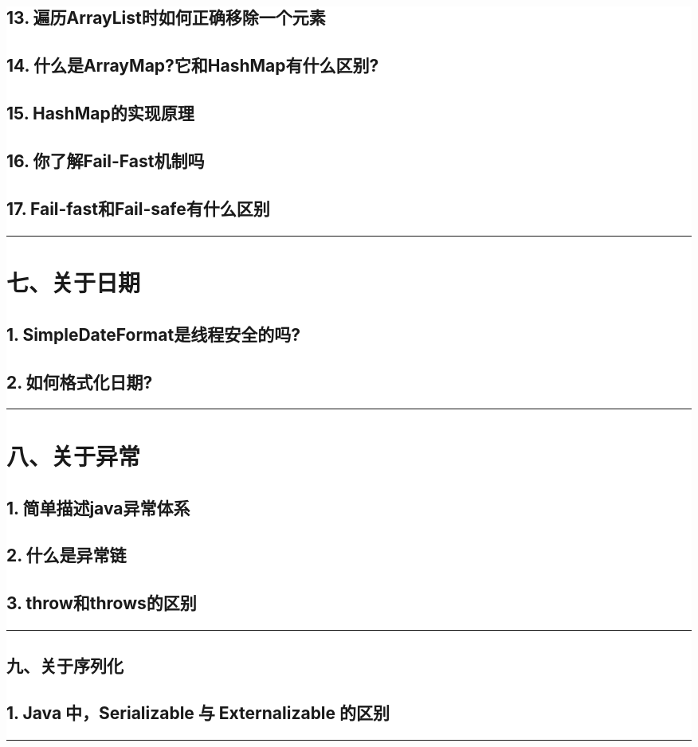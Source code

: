 
## 13. 遍历ArrayList时如何正确移除一个元素



## 14. 什么是ArrayMap?它和HashMap有什么区别?



## 15. HashMap的实现原理



## 16. 你了解Fail-Fast机制吗


## 17. Fail-fast和Fail-safe有什么区别

----------


# 七、关于日期
## 1. SimpleDateFormat是线程安全的吗?


## 2. 如何格式化日期?

----------


# 八、关于异常
## 1. 简单描述java异常体系


## 2. 什么是异常链


## 3. throw和throws的区别

----------

## 九、关于序列化

## 1. Java 中，Serializable 与 Externalizable 的区别

----------
